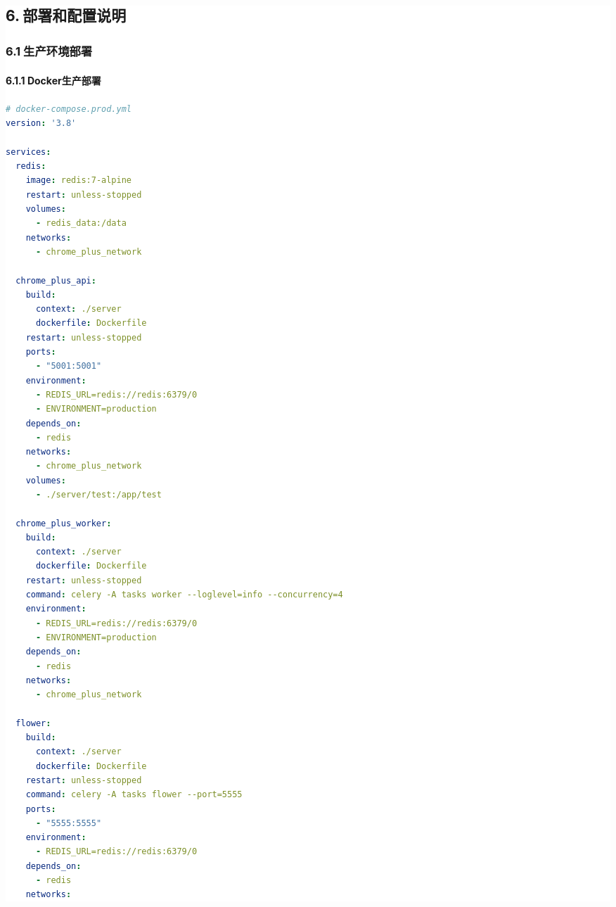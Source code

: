 
## 6. 部署和配置说明

### 6.1 生产环境部署

#### 6.1.1 Docker生产部署
```yaml
# docker-compose.prod.yml
version: '3.8'

services:
  redis:
    image: redis:7-alpine
    restart: unless-stopped
    volumes:
      - redis_data:/data
    networks:
      - chrome_plus_network

  chrome_plus_api:
    build:
      context: ./server
      dockerfile: Dockerfile
    restart: unless-stopped
    ports:
      - "5001:5001"
    environment:
      - REDIS_URL=redis://redis:6379/0
      - ENVIRONMENT=production
    depends_on:
      - redis
    networks:
      - chrome_plus_network
    volumes:
      - ./server/test:/app/test

  chrome_plus_worker:
    build:
      context: ./server
      dockerfile: Dockerfile
    restart: unless-stopped
    command: celery -A tasks worker --loglevel=info --concurrency=4
    environment:
      - REDIS_URL=redis://redis:6379/0
      - ENVIRONMENT=production
    depends_on:
      - redis
    networks:
      - chrome_plus_network

  flower:
    build:
      context: ./server
      dockerfile: Dockerfile
    restart: unless-stopped
    command: celery -A tasks flower --port=5555
    ports:
      - "5555:5555"
    environment:
      - REDIS_URL=redis://redis:6379/0
    depends_on:
      - redis
    networks:
```